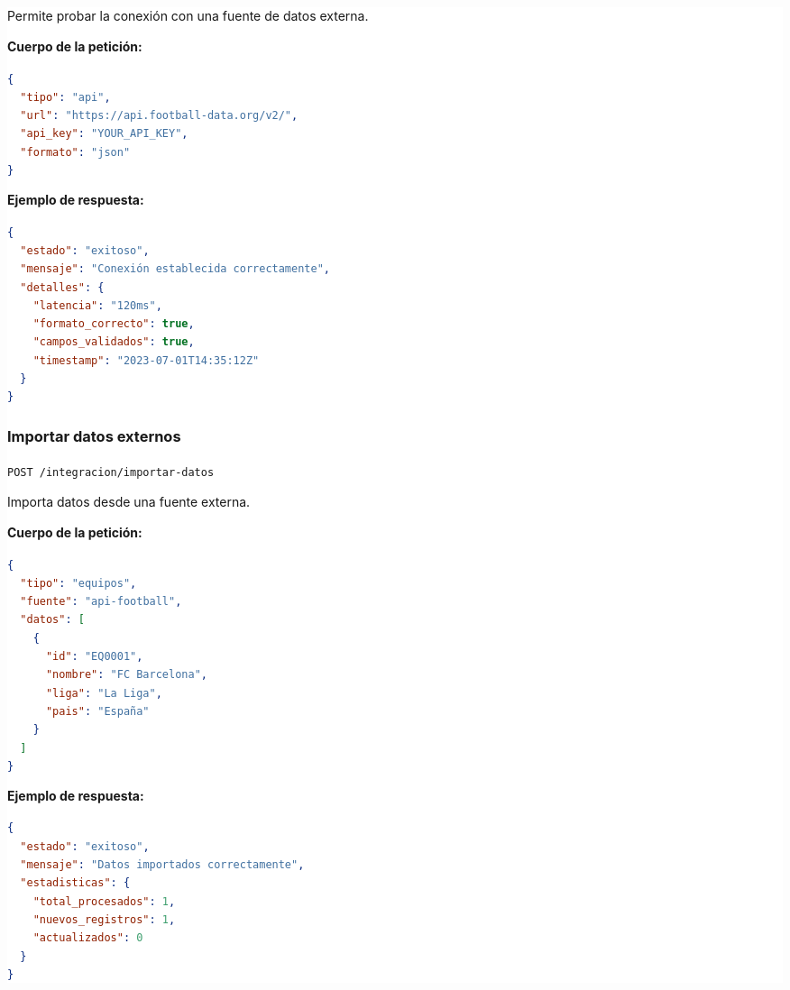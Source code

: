 Permite probar la conexión con una fuente de datos externa.

**Cuerpo de la petición:**
```json
{
  "tipo": "api",
  "url": "https://api.football-data.org/v2/",
  "api_key": "YOUR_API_KEY",
  "formato": "json"
}
```

**Ejemplo de respuesta:**
```json
{
  "estado": "exitoso",
  "mensaje": "Conexión establecida correctamente",
  "detalles": {
    "latencia": "120ms",
    "formato_correcto": true,
    "campos_validados": true,
    "timestamp": "2023-07-01T14:35:12Z"
  }
}
```

### Importar datos externos

```
POST /integracion/importar-datos
```

Importa datos desde una fuente externa.

**Cuerpo de la petición:**
```json
{
  "tipo": "equipos",
  "fuente": "api-football",
  "datos": [
    {
      "id": "EQ0001",
      "nombre": "FC Barcelona",
      "liga": "La Liga",
      "pais": "España"
    }
  ]
}
```

**Ejemplo de respuesta:**
```json
{
  "estado": "exitoso",
  "mensaje": "Datos importados correctamente",
  "estadisticas": {
    "total_procesados": 1,
    "nuevos_registros": 1,
    "actualizados": 0
  }
}
```
